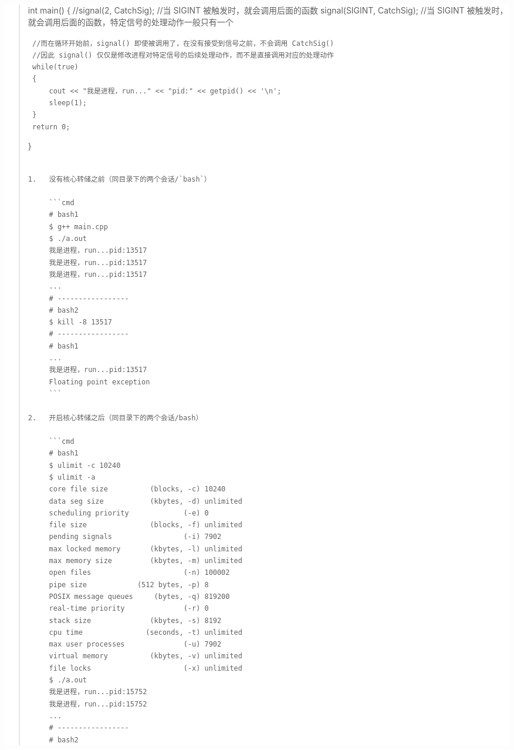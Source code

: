 >   int main()
>   {
>      //signal(2, CatchSig); //当 SIGINT 被触发时，就会调用后面的函数
>      signal(SIGINT, CatchSig); //当 SIGINT 被触发时，就会调用后面的函数，特定信号的处理动作一般只有一个
>   
>      //而在循环开始前，signal() 即使被调用了，在没有接受到信号之前，不会调用 CatchSig()
>      //因此 signal() 仅仅是修改进程对特定信号的后续处理动作，而不是直接调用对应的处理动作
>      while(true)
>      {
>          cout << "我是进程，run..." << "pid:" << getpid() << '\n';
>          sleep(1);
>      }
>      return 0;
>   }
>   ```
>
>   1.   没有核心转储之前（同目录下的两个会话/`bash`）
>
>        ```cmd
>        # bash1
>        $ g++ main.cpp
>        $ ./a.out
>        我是进程，run...pid:13517
>        我是进程，run...pid:13517
>        我是进程，run...pid:13517
>        ...
>        # -----------------
>        # bash2
>        $ kill -8 13517
>        # -----------------
>        # bash1
>        ...
>        我是进程，run...pid:13517
>        Floating point exception
>        ```
>
>   2.   开启核心转储之后（同目录下的两个会话/bash）
>
>        ```cmd
>        # bash1
>        $ ulimit -c 10240
>        $ ulimit -a
>        core file size          (blocks, -c) 10240
>        data seg size           (kbytes, -d) unlimited
>        scheduling priority             (-e) 0
>        file size               (blocks, -f) unlimited
>        pending signals                 (-i) 7902
>        max locked memory       (kbytes, -l) unlimited
>        max memory size         (kbytes, -m) unlimited
>        open files                      (-n) 100002
>        pipe size            (512 bytes, -p) 8
>        POSIX message queues     (bytes, -q) 819200
>        real-time priority              (-r) 0
>        stack size              (kbytes, -s) 8192
>        cpu time               (seconds, -t) unlimited
>        max user processes              (-u) 7902
>        virtual memory          (kbytes, -v) unlimited
>        file locks                      (-x) unlimited
>        $ ./a.out
>        我是进程，run...pid:15752
>        我是进程，run...pid:15752
>        ...
>        # -----------------
>        # bash2